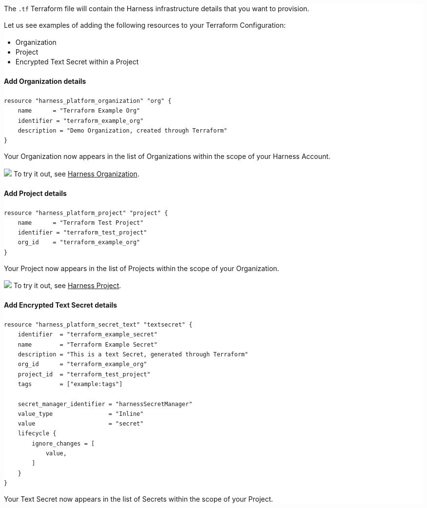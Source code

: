 The `.tf` Terraform file will contain the Harness infrastructure details that you want to provision.

Let us see examples of adding the following resources to your Terraform Configuration:

* Organization
* Project
* Encrypted Text Secret within a Project

#### Add Organization details


```
resource "harness_platform_organization" "org" {​  
    name      = "Terraform Example Org"  
    identifier = "terraform_example_org"  
    description = "Demo Organization, created through Terraform"  
}
```
Your Organization now appears in the list of Organizations within the scope of your Harness Account.

![](./static/harness-terraform-provider-01.png)
To try it out, see [Harness Organization](https://registry.terraform.io/providers/harness/harness/latest/docs/resources/platform_organization).

#### Add Project details


```
resource "harness_platform_project" "project" {  
    name      = "Terraform Test Project"  
    identifier = "terraform_test_project"  
    org_id    = "terraform_example_org"  
}
```
Your Project now appears in the list of Projects within the scope of your Organization.

![](./static/harness-terraform-provider-02.png)
To try it out, see [Harness Project](https://registry.terraform.io/providers/harness/harness/latest/docs/resources/platform_project).

#### Add Encrypted Text Secret details


```
resource "harness_platform_secret_text" "textsecret" {​  
    identifier  = "terraform_example_secret"  
    name        = "Terraform Example Secret"  
    description = "This is a text Secret, generated through Terraform"  
    org_id      = "terraform_example_org"  
    project_id  = "terraform_test_project"  
    tags        = ["example:tags"]  
  
    secret_manager_identifier = "harnessSecretManager"  
    value_type                = "Inline"  
    value                     = "secret"  
    lifecycle {  
        ignore_changes = [  
            value,  
        ]  
    }  
}
```
Your Text Secret now appears in the list of Secrets within the scope of your Project.
